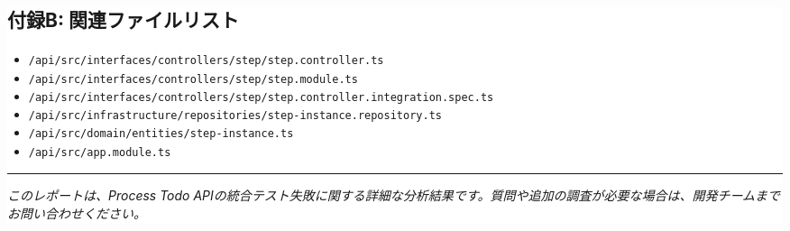 ## 付録B: 関連ファイルリスト

- `/api/src/interfaces/controllers/step/step.controller.ts`
- `/api/src/interfaces/controllers/step/step.module.ts`
- `/api/src/interfaces/controllers/step/step.controller.integration.spec.ts`
- `/api/src/infrastructure/repositories/step-instance.repository.ts`
- `/api/src/domain/entities/step-instance.ts`
- `/api/src/app.module.ts`

---

*このレポートは、Process Todo APIの統合テスト失敗に関する詳細な分析結果です。質問や追加の調査が必要な場合は、開発チームまでお問い合わせください。*